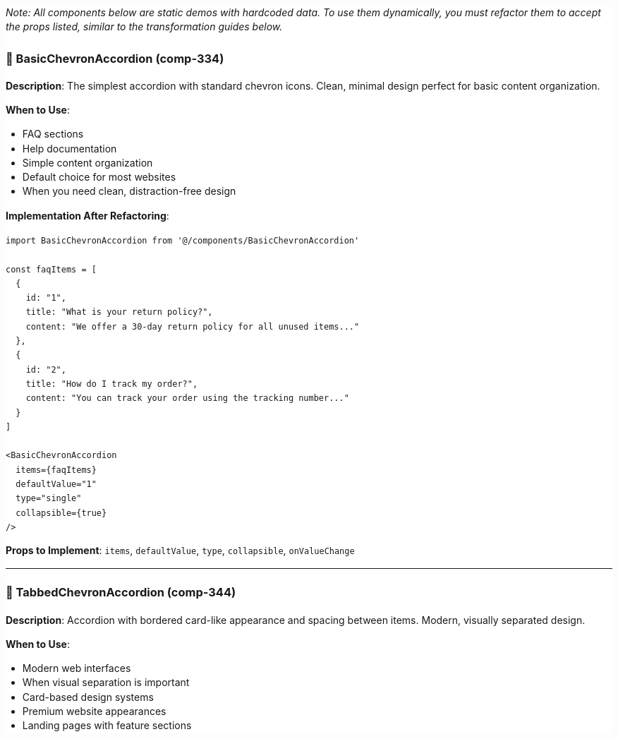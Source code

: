 *Note: All components below are static demos with hardcoded data. To use them dynamically, you must refactor them to accept the props listed, similar to the transformation guides below.*

### 🔷 BasicChevronAccordion (comp-334)

**Description**: The simplest accordion with standard chevron icons. Clean, minimal design perfect for basic content organization.

**When to Use**:
- FAQ sections
- Help documentation
- Simple content organization
- Default choice for most websites
- When you need clean, distraction-free design

**Implementation After Refactoring**:
```tsx
import BasicChevronAccordion from '@/components/BasicChevronAccordion'

const faqItems = [
  {
    id: "1",
    title: "What is your return policy?",
    content: "We offer a 30-day return policy for all unused items..."
  },
  {
    id: "2", 
    title: "How do I track my order?",
    content: "You can track your order using the tracking number..."
  }
]

<BasicChevronAccordion 
  items={faqItems}
  defaultValue="1"
  type="single"
  collapsible={true}
/>
```

**Props to Implement**: `items`, `defaultValue`, `type`, `collapsible`, `onValueChange`

---

### 🔷 TabbedChevronAccordion (comp-344)

**Description**: Accordion with bordered card-like appearance and spacing between items. Modern, visually separated design.

**When to Use**:
- Modern web interfaces
- When visual separation is important
- Card-based design systems
- Premium website appearances
- Landing pages with feature sections
